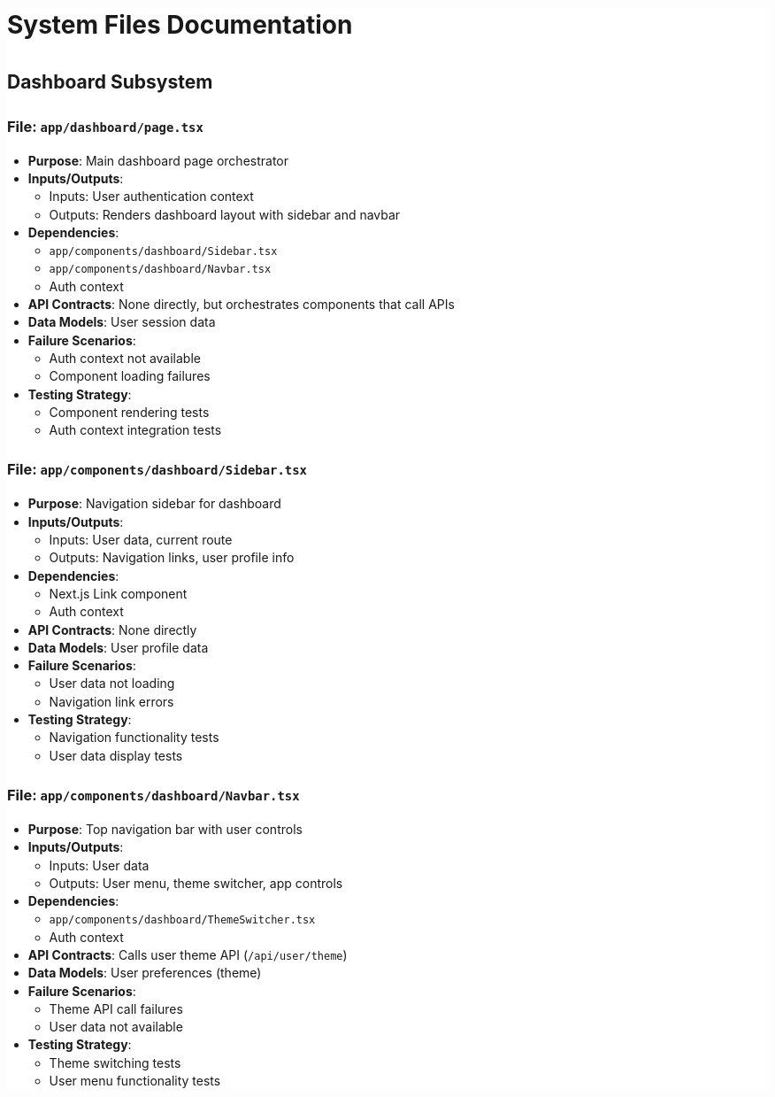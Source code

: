 # System Files Documentation

## Dashboard Subsystem

### File: `app/dashboard/page.tsx`
- **Purpose**: Main dashboard page orchestrator
- **Inputs/Outputs**: 
  - Inputs: User authentication context
  - Outputs: Renders dashboard layout with sidebar and navbar
- **Dependencies**: 
  - `app/components/dashboard/Sidebar.tsx`
  - `app/components/dashboard/Navbar.tsx`
  - Auth context
- **API Contracts**: None directly, but orchestrates components that call APIs
- **Data Models**: User session data
- **Failure Scenarios**: 
  - Auth context not available
  - Component loading failures
- **Testing Strategy**: 
  - Component rendering tests
  - Auth context integration tests

### File: `app/components/dashboard/Sidebar.tsx`
- **Purpose**: Navigation sidebar for dashboard
- **Inputs/Outputs**: 
  - Inputs: User data, current route
  - Outputs: Navigation links, user profile info
- **Dependencies**: 
  - Next.js Link component
  - Auth context
- **API Contracts**: None directly
- **Data Models**: User profile data
- **Failure Scenarios**: 
  - User data not loading
  - Navigation link errors
- **Testing Strategy**: 
  - Navigation functionality tests
  - User data display tests

### File: `app/components/dashboard/Navbar.tsx`
- **Purpose**: Top navigation bar with user controls
- **Inputs/Outputs**: 
  - Inputs: User data
  - Outputs: User menu, theme switcher, app controls
- **Dependencies**: 
  - `app/components/dashboard/ThemeSwitcher.tsx`
  - Auth context
- **API Contracts**: Calls user theme API (`/api/user/theme`)
- **Data Models**: User preferences (theme)
- **Failure Scenarios**: 
  - Theme API call failures
  - User data not available
- **Testing Strategy**: 
  - Theme switching tests
  - User menu functionality tests
